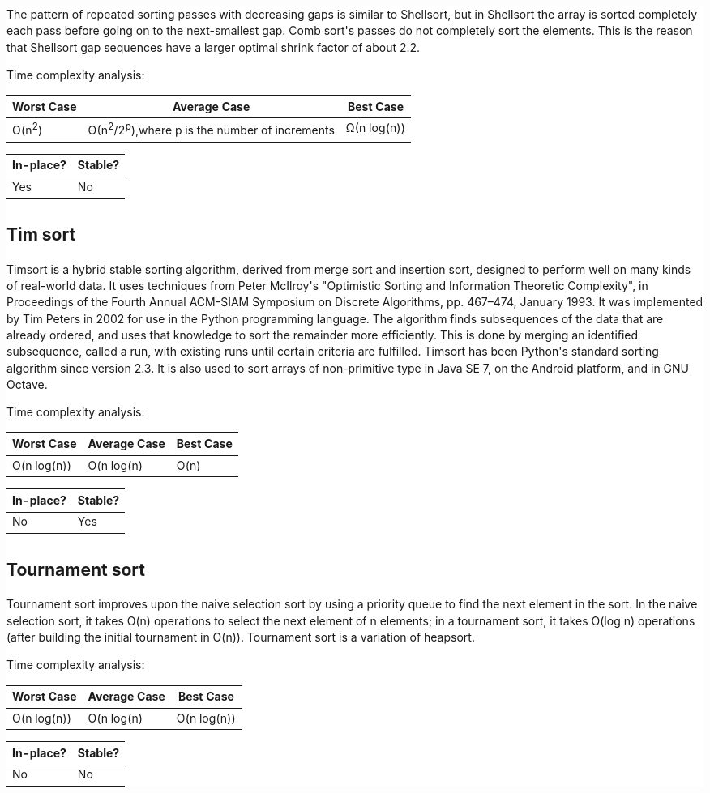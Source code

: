 The pattern of repeated sorting passes with decreasing gaps is similar to Shellsort, but in Shellsort the array is sorted completely each pass before going on to the next-smallest gap. Comb sort's passes do not completely sort the elements. This is the reason that Shellsort gap sequences have a larger optimal shrink factor of about 2.2.

Time complexity analysis:

|Worst Case|Average Case|Best Case|
|---|---|---|
|O(n<sup>2</sup>)|Θ(n<sup>2</sup>/2<sup>p</sup>),where p is the number of increments|Ω(n log(n))|

|In-place?|Stable?|
|---|---|
|Yes|No|


## Tim sort

Timsort is a hybrid stable sorting algorithm, derived from merge sort and insertion sort, designed to perform well on many kinds of real-world data. It uses techniques from Peter McIlroy's "Optimistic Sorting and Information Theoretic Complexity", in Proceedings of the Fourth Annual ACM-SIAM Symposium on Discrete Algorithms, pp. 467–474, January 1993. It was implemented by Tim Peters in 2002 for use in the Python programming language. The algorithm finds subsequences of the data that are already ordered, and uses that knowledge to sort the remainder more efficiently. This is done by merging an identified subsequence, called a run, with existing runs until certain criteria are fulfilled. Timsort has been Python's standard sorting algorithm since version 2.3. It is also used to sort arrays of non-primitive type in Java SE 7, on the Android platform, and in GNU Octave.

Time complexity analysis:

|Worst Case|Average Case|Best Case|
|---|---|---|
|O(n log(n))|O(n log(n)|O(n)|

|In-place?|Stable?|
|---|---|
|No|Yes|


## Tournament sort

Tournament sort improves upon the naive selection sort by using a priority queue to find the next element in the sort. In the naive selection sort, it takes O(n) operations to select the next element of n elements; in a tournament sort, it takes O(log n) operations (after building the initial tournament in O(n)). Tournament sort is a variation of heapsort.

Time complexity analysis:

|Worst Case|Average Case|Best Case|
|---|---|---|
|O(n log(n))|O(n log(n)|O(n log(n))|

|In-place?|Stable?|
|---|---|
|No|No|
